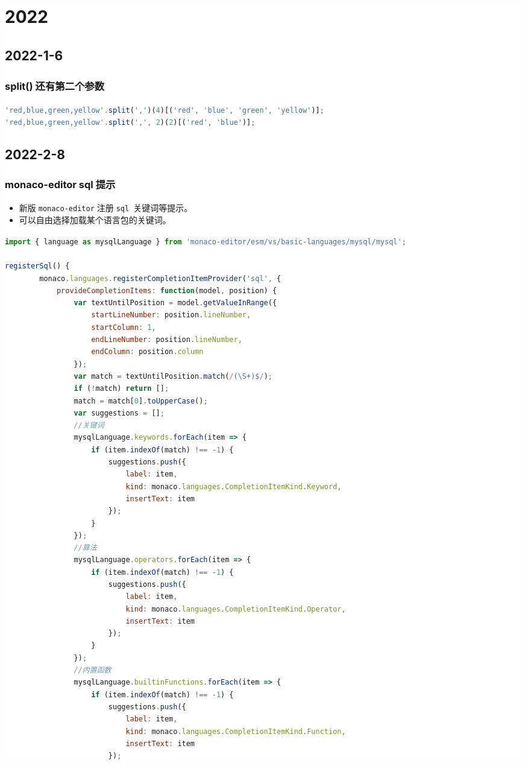 # 2022

## 2022-1-6

### split() 还有第二个参数

```js
'red,blue,green,yellow'.split(',')(4)[('red', 'blue', 'green', 'yellow')];
'red,blue,green,yellow'.split(',', 2)(2)[('red', 'blue')];
```

## 2022-2-8

### monaco-editor sql 提示

- 新版 `monaco-editor` 注册 `sql `关键词等提示。
- 可以自由选择加载某个语言包的关键词。

```js
import { language as mysqlLanguage } from 'monaco-editor/esm/vs/basic-languages/mysql/mysql';

registerSql() {
        monaco.languages.registerCompletionItemProvider('sql', {
            provideCompletionItems: function(model, position) {
                var textUntilPosition = model.getValueInRange({
                    startLineNumber: position.lineNumber,
                    startColumn: 1,
                    endLineNumber: position.lineNumber,
                    endColumn: position.column
                });
                var match = textUntilPosition.match(/(\S+)$/);
                if (!match) return [];
                match = match[0].toUpperCase();
                var suggestions = [];
                //关键词
                mysqlLanguage.keywords.forEach(item => {
                    if (item.indexOf(match) !== -1) {
                        suggestions.push({
                            label: item,
                            kind: monaco.languages.CompletionItemKind.Keyword,
                            insertText: item
                        });
                    }
                });
                //算法
                mysqlLanguage.operators.forEach(item => {
                    if (item.indexOf(match) !== -1) {
                        suggestions.push({
                            label: item,
                            kind: monaco.languages.CompletionItemKind.Operator,
                            insertText: item
                        });
                    }
                });
                //内置函数
                mysqlLanguage.builtinFunctions.forEach(item => {
                    if (item.indexOf(match) !== -1) {
                        suggestions.push({
                            label: item,
                            kind: monaco.languages.CompletionItemKind.Function,
                            insertText: item
                        });
```